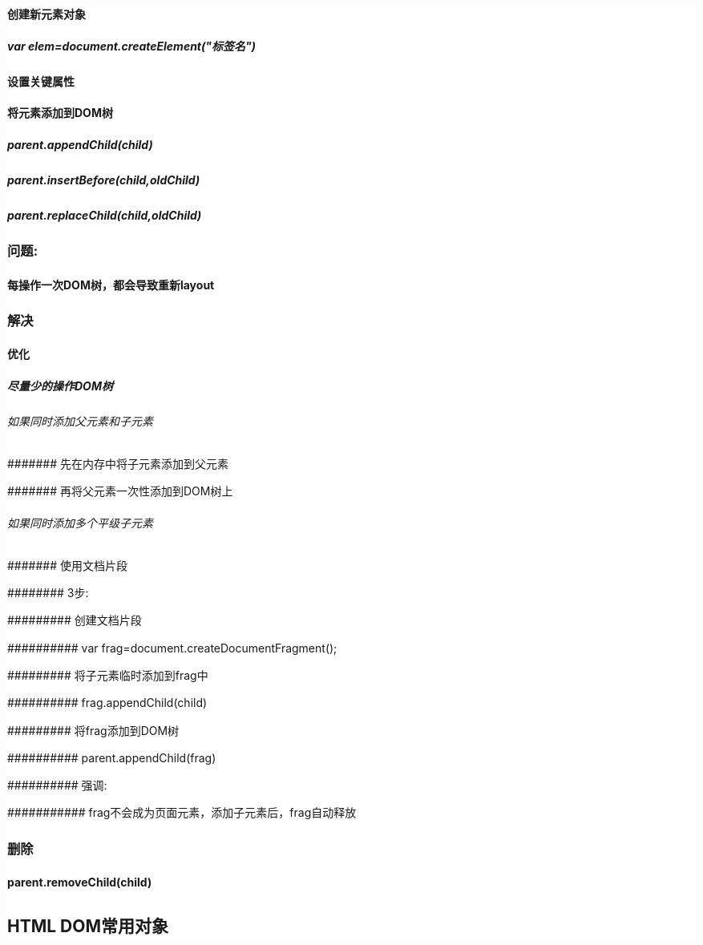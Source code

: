 #### 创建新元素对象

##### var elem=document.createElement("标签名")

#### 设置关键属性

#### 将元素添加到DOM树

##### parent.appendChild(child)

##### parent.insertBefore(child,oldChild)

##### parent.replaceChild(child,oldChild)

### 问题: 

#### 每操作一次DOM树，都会导致重新layout

### 解决

#### 优化

##### 尽量少的操作DOM树

###### 如果同时添加父元素和子元素

####### 先在内存中将子元素添加到父元素

####### 再将父元素一次性添加到DOM树上

###### 如果同时添加多个平级子元素

####### 使用文档片段

######## 3步:

######### 创建文档片段

########## var frag=document.createDocumentFragment();

######### 将子元素临时添加到frag中

########## frag.appendChild(child)

######### 将frag添加到DOM树

########## parent.appendChild(frag)

########## 强调: 

########### frag不会成为页面元素，添加子元素后，frag自动释放

### 删除

#### parent.removeChild(child)

## HTML DOM常用对象
